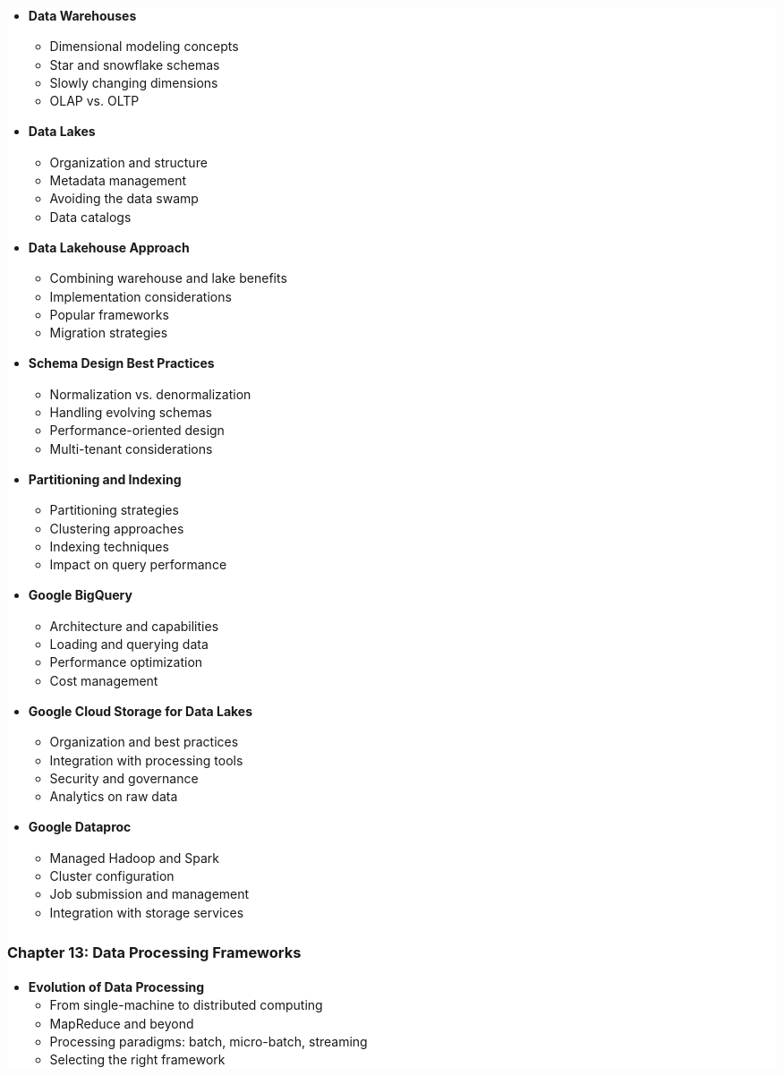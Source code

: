 - **Data Warehouses**
  - Dimensional modeling concepts
  - Star and snowflake schemas
  - Slowly changing dimensions
  - OLAP vs. OLTP

- **Data Lakes**
  - Organization and structure
  - Metadata management
  - Avoiding the data swamp
  - Data catalogs

- **Data Lakehouse Approach**
  - Combining warehouse and lake benefits
  - Implementation considerations
  - Popular frameworks
  - Migration strategies

- **Schema Design Best Practices**
  - Normalization vs. denormalization
  - Handling evolving schemas
  - Performance-oriented design
  - Multi-tenant considerations

- **Partitioning and Indexing**
  - Partitioning strategies
  - Clustering approaches
  - Indexing techniques
  - Impact on query performance

- **Google BigQuery**
  - Architecture and capabilities
  - Loading and querying data
  - Performance optimization
  - Cost management

- **Google Cloud Storage for Data Lakes**
  - Organization and best practices
  - Integration with processing tools
  - Security and governance
  - Analytics on raw data

- **Google Dataproc**
  - Managed Hadoop and Spark
  - Cluster configuration
  - Job submission and management
  - Integration with storage services

### Chapter 13: Data Processing Frameworks

- **Evolution of Data Processing**
  - From single-machine to distributed computing
  - MapReduce and beyond
  - Processing paradigms: batch, micro-batch, streaming
  - Selecting the right framework

